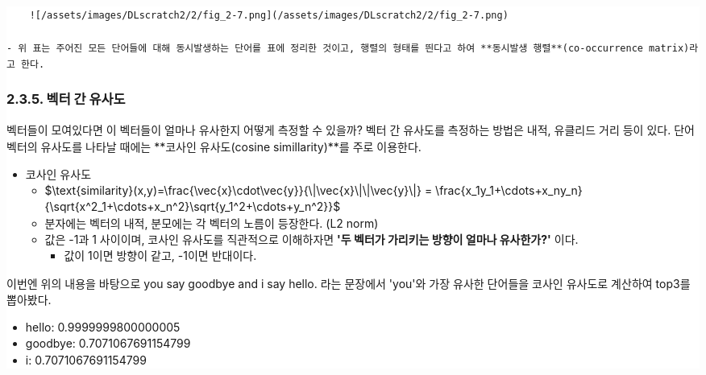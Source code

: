         ![/assets/images/DLscratch2/2/fig_2-7.png](/assets/images/DLscratch2/2/fig_2-7.png)

    - 위 표는 주어진 모든 단어들에 대해 동시발생하는 단어를 표에 정리한 것이고, 행렬의 형태를 띈다고 하여 **동시발생 행렬**(co-occurrence matrix)라고 한다.

### 2.3.5. 벡터 간 유사도

벡터들이 모여있다면 이 벡터들이 얼마나 유사한지 어떻게 측정할 수 있을까? 벡터 간 유사도를 측정하는 방법은 내적, 유클리드 거리 등이 있다. 단어 벡터의 유사도를 나타날 때에는 **코사인 유사도(cosine simillarity)**를 주로 이용한다.

- 코사인 유사도
    - $\text{similarity}(x,y)=\frac{\vec{x}\cdot\vec{y}}{\|\vec{x}\|\|\vec{y}\|} = \frac{x_1y_1+\cdots+x_ny_n}{\sqrt{x^2_1+\cdots+x_n^2}\sqrt{y_1^2+\cdots+y_n^2}}$
    - 분자에는 벡터의 내적, 분모에는 각 벡터의 노름이 등장한다. (L2 norm)
    - 값은 -1과 1 사이이며, 코사인 유사도를 직관적으로 이해하자면 **'두 벡터가 가리키는 방향이 얼마나 유사한가?'** 이다.
        - 값이 1이면 방향이 같고, -1이면 반대이다.

이번엔 위의 내용을 바탕으로 you say goodbye and i say hello. 라는 문장에서 'you'와 가장 유사한 단어들을 코사인 유사도로 계산하여 top3를 뽑아봤다.

- hello: 0.9999999800000005
- goodbye: 0.7071067691154799
- i: 0.7071067691154799
